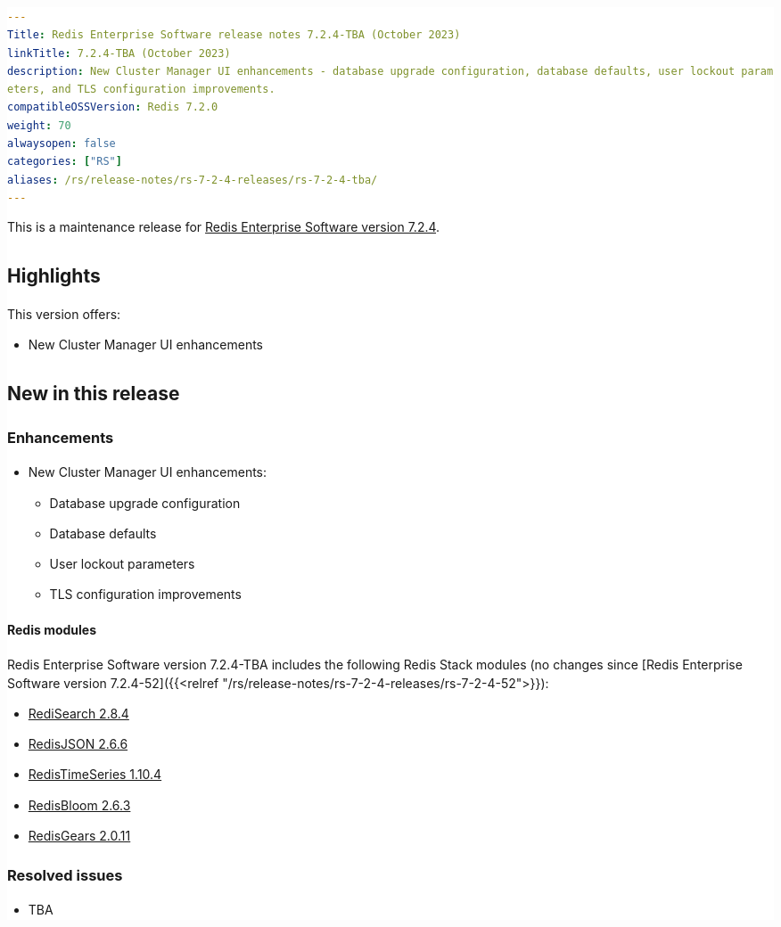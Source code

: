 ```yaml
---
Title: Redis Enterprise Software release notes 7.2.4-TBA (October 2023)
linkTitle: 7.2.4-TBA (October 2023)
description: New Cluster Manager UI enhancements - database upgrade configuration, database defaults, user lockout parameters, and TLS configuration improvements.
compatibleOSSVersion: Redis 7.2.0
weight: 70
alwaysopen: false
categories: ["RS"]
aliases: /rs/release-notes/rs-7-2-4-releases/rs-7-2-4-tba/
---
```


This is a maintenance release for ​[​Redis Enterprise Software version 7.2.4](https://redis.com/redis-enterprise-software/download-center/software/).

## Highlights

This version offers:

- New Cluster Manager UI enhancements

## New in this release

### Enhancements

- New Cluster Manager UI enhancements:

    - Database upgrade configuration

    - Database defaults

    - User lockout parameters

    - TLS configuration improvements

#### Redis modules

Redis Enterprise Software version 7.2.4-TBA includes the following Redis Stack modules (no changes since [Redis Enterprise Software version 7.2.4-52]({{<relref "/rs/release-notes/rs-7-2-4-releases/rs-7-2-4-52">}}):

- [RediSearch 2.8.4](https://github.com/RediSearch/RediSearch/releases/tag/v2.8.4)

- [RedisJSON 2.6.6](https://github.com/RedisJSON/RedisJSON/releases/tag/v2.6.6)

- [RedisTimeSeries 1.10.4](https://github.com/RedisTimeSeries/RedisTimeSeries/releases/tag/v1.10.4)

- [RedisBloom 2.6.3](https://github.com/RedisBloom/RedisBloom/releases/tag/v2.6.3)

- [RedisGears 2.0.11](https://github.com/RedisGears/RedisGears/releases/tag/v2.0.11-m12)

### Resolved issues

- TBA
